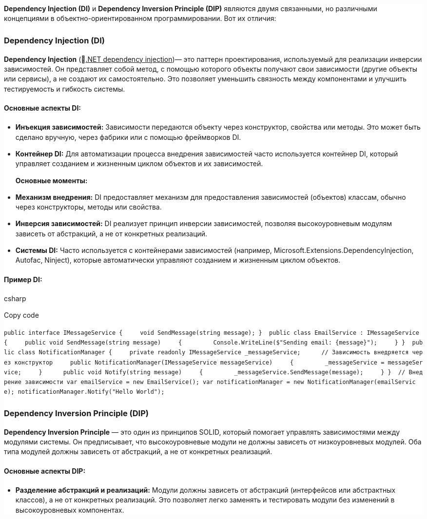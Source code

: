 
**Dependency Injection (DI)** и **Dependency Inversion Principle (DIP)** являются двумя связанными, но различными концепциями в объектно-ориентированном программировании. Вот их отличия:

### Dependency Injection (DI)

**Dependency Injection** (📄[.NET dependency injection](#https://learn.microsoft.com/en-us/dotnet/core/extensions/dependency-injection))— это паттерн проектирования, используемый для реализации инверсии зависимостей. Он представляет собой метод, с помощью которого объекты получают свои зависимости (другие объекты или сервисы), а не создают их самостоятельно. Это позволяет уменьшить связность между компонентами и улучшить тестируемость и гибкость системы.

#### Основные аспекты DI:

- **Инъекция зависимостей:** Зависимости передаются объекту через конструктор, свойства или методы. Это может быть сделано вручную, через фабрики или с помощью фреймворков DI.
    
- **Контейнер DI:** Для автоматизации процесса внедрения зависимостей часто используется контейнер DI, который управляет созданием и жизненным циклом объектов и их зависимостей.

   **Основные моменты:**

- **Механизм внедрения:** DI предоставляет механизм для предоставления зависимостей (объектов) классам, обычно через конструкторы, методы или свойства.
- **Инверсия зависимостей:** DI реализует принцип инверсии зависимостей, позволяя высокоуровневым модулям зависеть от абстракций, а не от конкретных реализаций.
- **Системы DI:** Часто используется с контейнерами зависимостей (например, Microsoft.Extensions.DependencyInjection, Autofac, Ninject), которые автоматически управляют созданием и жизненным циклом объектов.

#### Пример DI:

csharp

Copy code

`public interface IMessageService {     void SendMessage(string message); }  public class EmailService : IMessageService {     public void SendMessage(string message)     {         Console.WriteLine($"Sending email: {message}");     } }  public class NotificationManager {     private readonly IMessageService _messageService;      // Зависимость внедряется через конструктор     public NotificationManager(IMessageService messageService)     {         _messageService = messageService;     }      public void Notify(string message)     {         _messageService.SendMessage(message);     } }  // Внедрение зависимости var emailService = new EmailService(); var notificationManager = new NotificationManager(emailService); notificationManager.Notify("Hello World");`

### Dependency Inversion Principle (DIP)

**Dependency Inversion Principle** — это один из принципов SOLID, который помогает управлять зависимостями между модулями системы. Он предписывает, что высокоуровневые модули не должны зависеть от низкоуровневых модулей. Оба типа модулей должны зависеть от абстракций, а не от конкретных реализаций.

#### Основные аспекты DIP:

- **Разделение абстракций и реализаций:** Модули должны зависеть от абстракций (интерфейсов или абстрактных классов), а не от конкретных реализаций. Это позволяет легко заменять и тестировать модули без изменений в высокоуровневых компонентах.
    